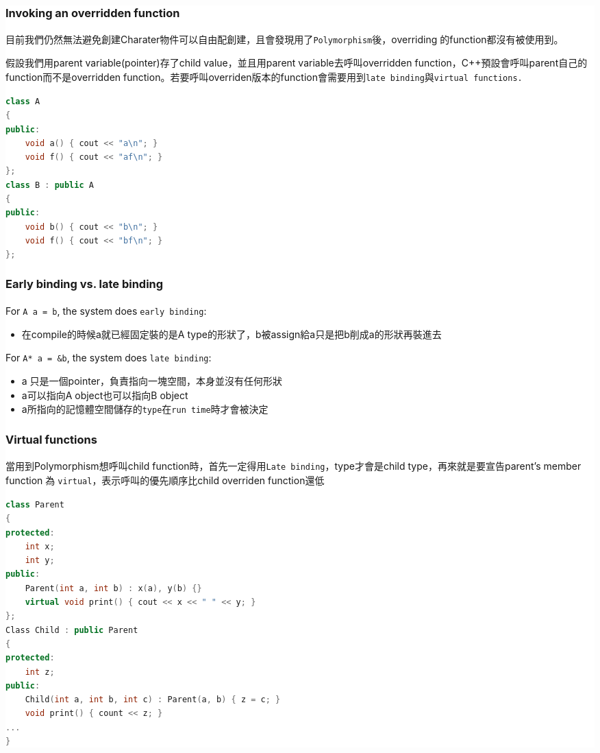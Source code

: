 ```cpp
```



### **Invoking an overridden function**

目前我們仍然無法避免創建Charater物件可以自由配創建，且會發現用了`Polymorphism`後，overriding 的function都沒有被使用到。

假設我們用parent variable(pointer)存了child value，並且用parent variable去呼叫overridden function，C++預設會呼叫parent自己的function而不是overridden function。若要呼叫overriden版本的function會需要用到`late binding`與`virtual functions.`

```cpp
class A 
{ 
public:
    void a() { cout << "a\n"; }
    void f() { cout << "af\n"; } 
};
class B : public A 
{ 
public:
    void b() { cout << "b\n"; }
    void f() { cout << "bf\n"; } 
};
```



### **Early binding vs. late binding**

For `A a = b`, the system does `early binding`:
- 在compile的時候a就已經固定裝的是A type的形狀了，b被assign給a只是把b削成a的形狀再裝進去

For `A* a = &b`, the system does `late binding`:
- a 只是一個pointer，負責指向一塊空間，本身並沒有任何形狀
- a可以指向A object也可以指向B object
- a所指向的記憶體空間儲存的`type`在`run time`時才會被決定



### **Virtual functions**

當用到Polymorphism想呼叫child function時，首先一定得用`Late binding`，type才會是child type，再來就是要宣告parent’s member function 為 `virtual`，表示呼叫的優先順序比child overriden function還低

```cpp
class Parent 
{
protected:
    int x;
    int y; 
public:
    Parent(int a, int b) : x(a), y(b) {}
    virtual void print() { cout << x << " " << y; } 
};
Class Child : public Parent 
{
protected:
    int z; 
public:
    Child(int a, int b, int c) : Parent(a, b) { z = c; }
    void print() { count << z; }
...
}
```

